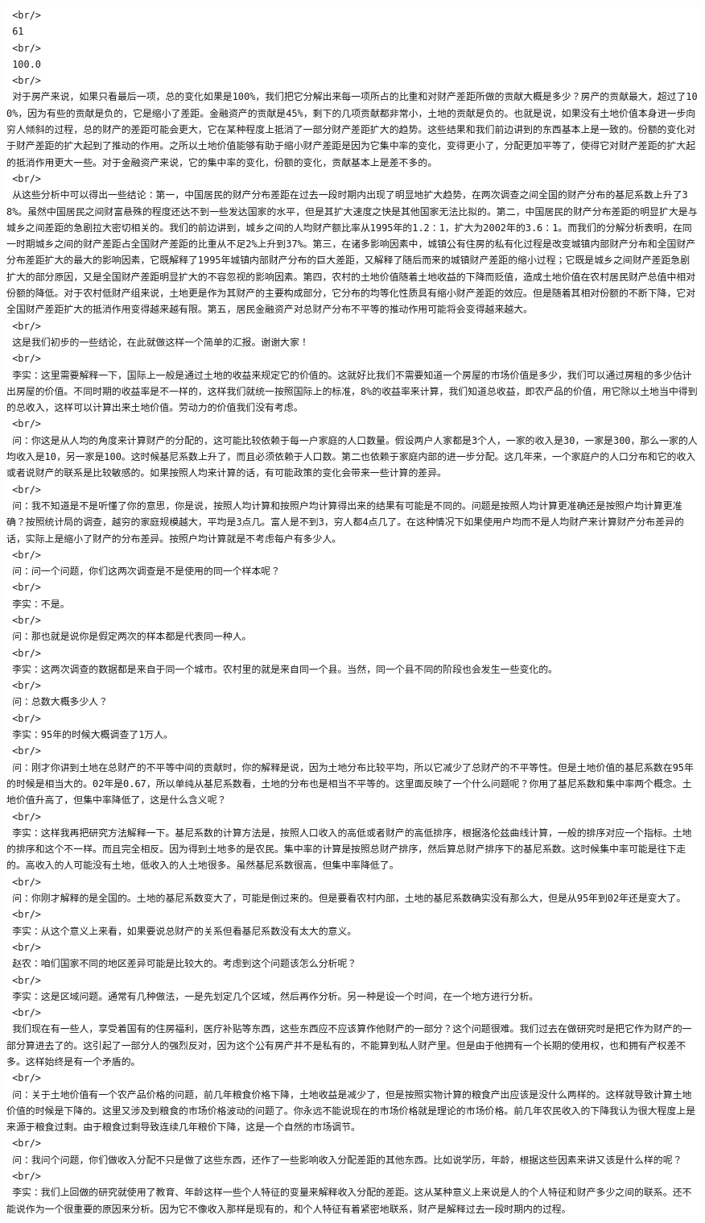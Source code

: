      <br/>
     61
     <br/>
     100.0
     <br/>
     对于房产来说，如果只看最后一项，总的变化如果是100%，我们把它分解出来每一项所占的比重和对财产差距所做的贡献大概是多少？房产的贡献最大，超过了100%，因为有些的贡献是负的，它是缩小了差距。金融资产的贡献是45%，剩下的几项贡献都非常小，土地的贡献是负的。也就是说，如果没有土地价值本身进一步向穷人倾斜的过程，总的财产的差距可能会更大，它在某种程度上抵消了一部分财产差距扩大的趋势。这些结果和我们前边讲到的东西基本上是一致的。份额的变化对于财产差距的扩大起到了推动的作用。之所以土地价值能够有助于缩小财产差距是因为它集中率的变化，变得更小了，分配更加平等了，使得它对财产差距的扩大起的抵消作用更大一些。对于金融资产来说，它的集中率的变化，份额的变化，贡献基本上是差不多的。
     <br/>
     从这些分析中可以得出一些结论：第一，中国居民的财产分布差距在过去一段时期内出现了明显地扩大趋势，在两次调查之间全国的财产分布的基尼系数上升了38%。虽然中国居民之间财富悬殊的程度还达不到一些发达国家的水平，但是其扩大速度之快是其他国家无法比拟的。第二，中国居民的财产分布差距的明显扩大是与城乡之间差距的急剧拉大密切相关的。我们的前边讲到，城乡之间的人均财产额比率从1995年的1.2：1，扩大为2002年的3.6：1。而我们的分解分析表明，在同一时期城乡之间的财产差距占全国财产差距的比重从不足2%上升到37%。第三，在诸多影响因素中，城镇公有住房的私有化过程是改变城镇内部财产分布和全国财产分布差距扩大的最大的影响因素，它既解释了1995年城镇内部财产分布的巨大差距，又解释了随后而来的城镇财产差距的缩小过程；它既是城乡之间财产差距急剧扩大的部分原因，又是全国财产差距明显扩大的不容忽视的影响因素。第四，农村的土地价值随着土地收益的下降而贬值，造成土地价值在农村居民财产总值中相对份额的降低。对于农村低财产组来说，土地更是作为其财产的主要构成部分，它分布的均等化性质具有缩小财产差距的效应。但是随着其相对份额的不断下降，它对全国财产差距扩大的抵消作用变得越来越有限。第五，居民金融资产对总财产分布不平等的推动作用可能将会变得越来越大。
     <br/>
     这是我们初步的一些结论，在此就做这样一个简单的汇报。谢谢大家！
     <br/>
     李实：这里需要解释一下，国际上一般是通过土地的收益来规定它的价值的。这就好比我们不需要知道一个房屋的市场价值是多少，我们可以通过房租的多少估计出房屋的价值。不同时期的收益率是不一样的，这样我们就统一按照国际上的标准，8%的收益率来计算，我们知道总收益，即农产品的价值，用它除以土地当中得到的总收入，这样可以计算出来土地价值。劳动力的价值我们没有考虑。
     <br/>
     问：你这是从人均的角度来计算财产的分配的，这可能比较依赖于每一户家庭的人口数量。假设两户人家都是3个人，一家的收入是30，一家是300，那么一家的人均收入是10，另一家是100。这时候基尼系数上升了，而且必须依赖于人口数。第二也依赖于家庭内部的进一步分配。这几年来，一个家庭户的人口分布和它的收入或者说财产的联系是比较敏感的。如果按照人均来计算的话，有可能政策的变化会带来一些计算的差异。
     <br/>
     问：我不知道是不是听懂了你的意思，你是说，按照人均计算和按照户均计算得出来的结果有可能是不同的。问题是按照人均计算更准确还是按照户均计算更准确？按照统计局的调查，越穷的家庭规模越大，平均是3点几。富人是不到3，穷人都4点几了。在这种情况下如果使用户均而不是人均财产来计算财产分布差异的话，实际上是缩小了财产的分布差异。按照户均计算就是不考虑每户有多少人。
     <br/>
     问：问一个问题，你们这两次调查是不是使用的同一个样本呢？
     <br/>
     李实：不是。
     <br/>
     问：那也就是说你是假定两次的样本都是代表同一种人。
     <br/>
     李实：这两次调查的数据都是来自于同一个城市。农村里的就是来自同一个县。当然，同一个县不同的阶段也会发生一些变化的。
     <br/>
     问：总数大概多少人？
     <br/>
     李实：95年的时候大概调查了1万人。
     <br/>
     问：刚才你讲到土地在总财产的不平等中间的贡献时，你的解释是说，因为土地分布比较平均，所以它减少了总财产的不平等性。但是土地价值的基尼系数在95年的时候是相当大的。02年是0.67，所以单纯从基尼系数看，土地的分布也是相当不平等的。这里面反映了一个什么问题呢？你用了基尼系数和集中率两个概念。土地价值升高了，但集中率降低了，这是什么含义呢？
     <br/>
     李实：这样我再把研究方法解释一下。基尼系数的计算方法是，按照人口收入的高低或者财产的高低排序，根据洛伦兹曲线计算，一般的排序对应一个指标。土地的排序和这个不一样。而且完全相反。因为得到土地多的是农民。集中率的计算是按照总财产排序，然后算总财产排序下的基尼系数。这时候集中率可能是往下走的。高收入的人可能没有土地，低收入的人土地很多。虽然基尼系数很高，但集中率降低了。
     <br/>
     问：你刚才解释的是全国的。土地的基尼系数变大了，可能是倒过来的。但是要看农村内部，土地的基尼系数确实没有那么大，但是从95年到02年还是变大了。
     <br/>
     李实：从这个意义上来看，如果要说总财产的关系但看基尼系数没有太大的意义。
     <br/>
     赵农：咱们国家不同的地区差异可能是比较大的。考虑到这个问题该怎么分析呢？
     <br/>
     李实：这是区域问题。通常有几种做法，一是先划定几个区域，然后再作分析。另一种是设一个时间，在一个地方进行分析。
     <br/>
     我们现在有一些人，享受着国有的住房福利，医疗补贴等东西，这些东西应不应该算作他财产的一部分？这个问题很难。我们过去在做研究时是把它作为财产的一部分算进去了的。这引起了一部分人的强烈反对，因为这个公有房产并不是私有的，不能算到私人财产里。但是由于他拥有一个长期的使用权，也和拥有产权差不多。这样始终是有一个矛盾的。
     <br/>
     问：关于土地价值有一个农产品价格的问题，前几年粮食价格下降，土地收益是减少了，但是按照实物计算的粮食产出应该是没什么两样的。这样就导致计算土地价值的时候是下降的。这里又涉及到粮食的市场价格波动的问题了。你永远不能说现在的市场价格就是理论的市场价格。前几年农民收入的下降我认为很大程度上是来源于粮食过剩。由于粮食过剩导致连续几年粮价下降，这是一个自然的市场调节。
     <br/>
     问：我问个问题，你们做收入分配不只是做了这些东西，还作了一些影响收入分配差距的其他东西。比如说学历，年龄，根据这些因素来讲又该是什么样的呢？
     <br/>
     李实：我们上回做的研究就使用了教育、年龄这样一些个人特征的变量来解释收入分配的差距。这从某种意义上来说是人的个人特征和财产多少之间的联系。还不能说作为一个很重要的原因来分析。因为它不像收入那样是现有的，和个人特征有着紧密地联系，财产是解释过去一段时期内的过程。